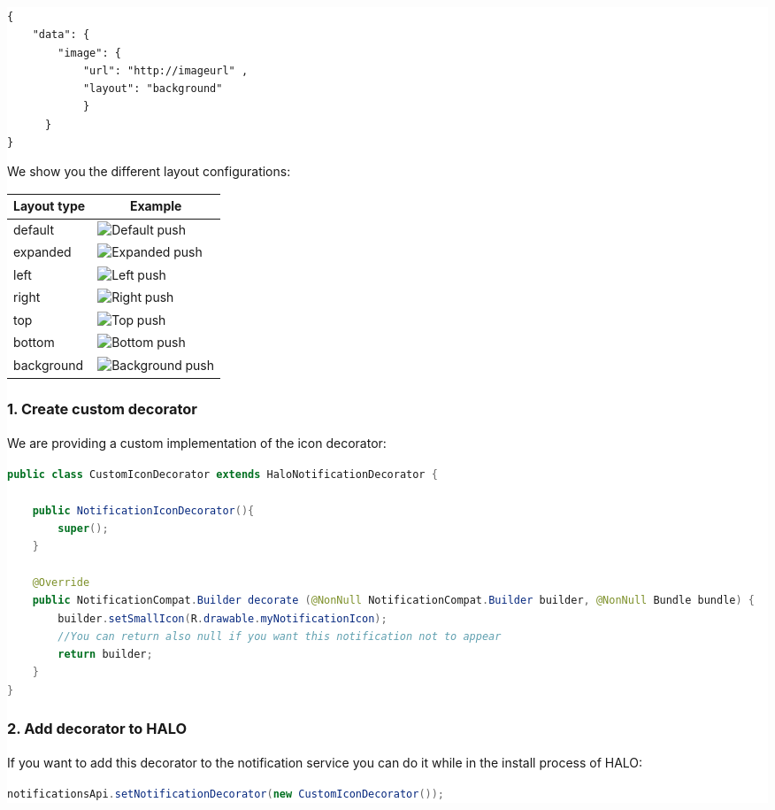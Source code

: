 ```
{
    "data": {
        "image": { 
            "url": "http://imageurl" , 
            "layout": "background"
            }
      }
}
```

We show you the different layout configurations:

|Layout type | Example                |
|------------|-------------------------------------|
|default|![Default push](./images/push-default.png)|
|expanded|![Expanded push](./images/push-expanded.png)|
|left|![Left push](./images/push-left.png)|
|right|![Right push](./images/push-right.png)|
|top|![Top push](./images/push-top.png)|
|bottom|![Bottom push](./images/push-bottom.png)|
|background|![Background push](./images/push-background.png)|

### 1. Create custom decorator
We are providing a custom implementation of the icon decorator:

```java
public class CustomIconDecorator extends HaloNotificationDecorator {

    public NotificationIconDecorator(){
        super();
    }

    @Override
    public NotificationCompat.Builder decorate (@NonNull NotificationCompat.Builder builder, @NonNull Bundle bundle) {
        builder.setSmallIcon(R.drawable.myNotificationIcon);
        //You can return also null if you want this notification not to appear
        return builder;
    }
}
```

### 2. Add decorator to HALO
If you want to add this decorator to the notification service you can do it while in the install process of HALO:

```java
notificationsApi.setNotificationDecorator(new CustomIconDecorator());
```
